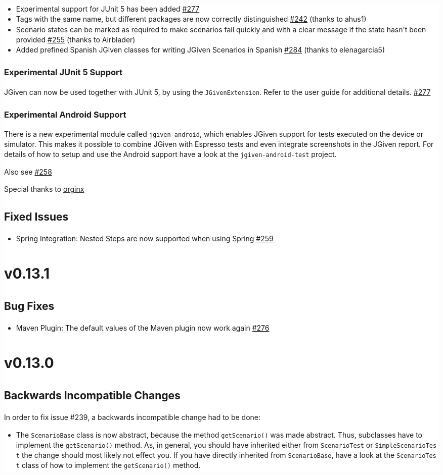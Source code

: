 * Experimental support for JUnit 5 has been added [#277](https://github.com/TNG/JGiven/pull/277)
* Tags with the same name, but different packages are now correctly distinguished [#242](https://github.com/TNG/JGiven/pull/242) (thanks to ahus1)
* Scenario states can be marked as required to make scenarios fail quickly and with a clear message if the state hasn't been provided [#255](https://github.com/TNG/JGiven/issues/255) (thanks to Airblader)
* Added prefined Spanish JGiven classes for writing JGiven Scenarios in Spanish [#284](https://github.com/TNG/JGiven/pull/284) (thanks to elenagarcia5)

### Experimental JUnit 5 Support

JGiven can now be used together with JUnit 5, by using the `JGivenExtension`. Refer to the user guide for additional details. [#277](https://github.com/TNG/JGiven/pull/277)

### Experimental Android Support

There is a new experimental module called `jgiven-android`, which enables JGiven support for tests executed on the device or simulator.
This makes it possible to combine JGiven with Espresso tests and even integrate screenshots in the JGiven report.
For details of how to setup and use the Android support have a look at the `jgiven-android-test` project.

Also see [#258](https://github.com/TNG/JGiven/pull/258)

Special thanks to [orginx](https://github.com/originx)

## Fixed Issues

* Spring Integration: Nested Steps are now supported when using Spring [#259](https://github.com/TNG/JGiven/issues/259)

# v0.13.1

## Bug Fixes

* Maven Plugin: The default values of the Maven plugin now work again [#276](https://github.com/TNG/JGiven/issues/276)

# v0.13.0

## Backwards Incompatible Changes

In order to fix issue #239, a backwards incompatible change had to be done:

* The `ScenarioBase` class is now abstract, because the method `getScenario()` was made abstract. Thus, subclasses have to implement the `getScenario()` method.
  As, in general, you should have inherited either from `ScenarioTest` or `SimpleScenarioTest` the change should most likely not effect you.
  If you have directly inherited from `ScenarioBase`, have a look at the `ScenarioTest` class of how to implement the `getScenario()` method.
